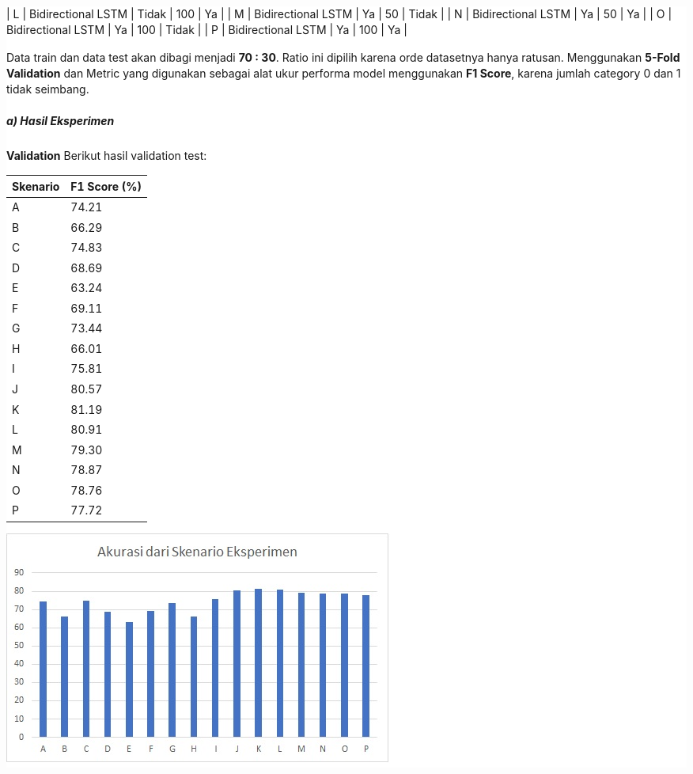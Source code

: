 |   L  | Bidirectional LSTM | Tidak | 100 | Ya |
|   M  | Bidirectional LSTM | Ya | 50 | Tidak |
|   N  | Bidirectional LSTM | Ya | 50 | Ya |
|   O  | Bidirectional LSTM | Ya | 100 | Tidak |
|   P  | Bidirectional LSTM | Ya | 100 | Ya |

Data train dan data test akan dibagi menjadi **70 : 30**. Ratio ini dipilih karena orde datasetnya hanya ratusan. Menggunakan **5-Fold Validation** dan Metric yang digunakan sebagai alat ukur performa model menggunakan **F1 Score**, karena jumlah category 0 dan 1 tidak seimbang.

##### a) Hasil Eksperimen

**Validation**
Berikut hasil validation test:

| Skenario | F1 Score (%) |
|------|------|
|   A  | 74.21 |
|   B  | 66.29 |
|   C  | 74.83 |
|   D  | 68.69 |
|   E  | 63.24 |
|   F  | 69.11 |
|   G  | 73.44 |
|   H  | 66.01 |
|   I  | 75.81 |
|   J  | 80.57 |
|   K  | 81.19 |
|   L  | 80.91 |
|   M  | 79.30 |
|   N  | 78.87 |
|   O  | 78.76 |
|   P  | 77.72 |

![LStM](img/akurasi_chart.jpg)
